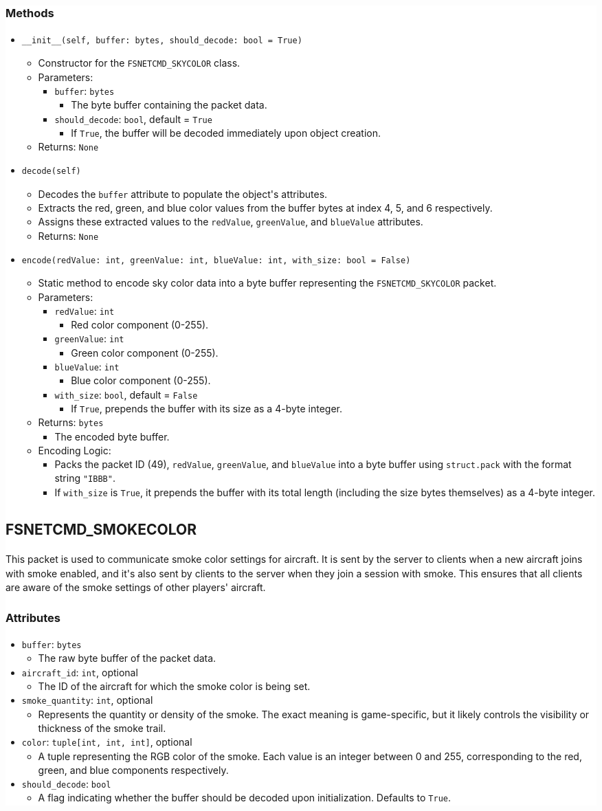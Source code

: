 ### Methods

*   `__init__(self, buffer: bytes, should_decode: bool = True)`
    *   Constructor for the `FSNETCMD_SKYCOLOR` class.
    *   Parameters:
        *   `buffer`: `bytes`
            *   The byte buffer containing the packet data.
        *   `should_decode`: `bool`, default = `True`
            *   If `True`, the buffer will be decoded immediately upon object creation.
    *   Returns: `None`

*   `decode(self)`
    *   Decodes the `buffer` attribute to populate the object's attributes.
    *   Extracts the red, green, and blue color values from the buffer bytes at index 4, 5, and 6 respectively.
    *   Assigns these extracted values to the `redValue`, `greenValue`, and `blueValue` attributes.
    *   Returns: `None`

*   `encode(redValue: int, greenValue: int, blueValue: int, with_size: bool = False)`
    *   Static method to encode sky color data into a byte buffer representing the `FSNETCMD_SKYCOLOR` packet.
    *   Parameters:
        *   `redValue`: `int`
            *   Red color component (0-255).
        *   `greenValue`: `int`
            *   Green color component (0-255).
        *   `blueValue`: `int`
            *   Blue color component (0-255).
        *   `with_size`: `bool`, default = `False`
            *   If `True`, prepends the buffer with its size as a 4-byte integer.
    *   Returns: `bytes`
        *   The encoded byte buffer.
    *   Encoding Logic:
        *   Packs the packet ID (49), `redValue`, `greenValue`, and `blueValue` into a byte buffer using `struct.pack` with the format string `"IBBB"`.
        *   If `with_size` is `True`, it prepends the buffer with its total length (including the size bytes themselves) as a 4-byte integer.


## FSNETCMD_SMOKECOLOR

This packet is used to communicate smoke color settings for aircraft. It is sent by the server to clients when a new aircraft joins with smoke enabled, and it's also sent by clients to the server when they join a session with smoke. This ensures that all clients are aware of the smoke settings of other players' aircraft.

### Attributes

*   `buffer`: `bytes`
    *   The raw byte buffer of the packet data.
*   `aircraft_id`: `int`, optional
    *   The ID of the aircraft for which the smoke color is being set.
*   `smoke_quantity`: `int`, optional
    *   Represents the quantity or density of the smoke. The exact meaning is game-specific, but it likely controls the visibility or thickness of the smoke trail.
*   `color`: `tuple[int, int, int]`, optional
    *   A tuple representing the RGB color of the smoke. Each value is an integer between 0 and 255, corresponding to the red, green, and blue components respectively.
*   `should_decode`: `bool`
    *   A flag indicating whether the buffer should be decoded upon initialization. Defaults to `True`.
